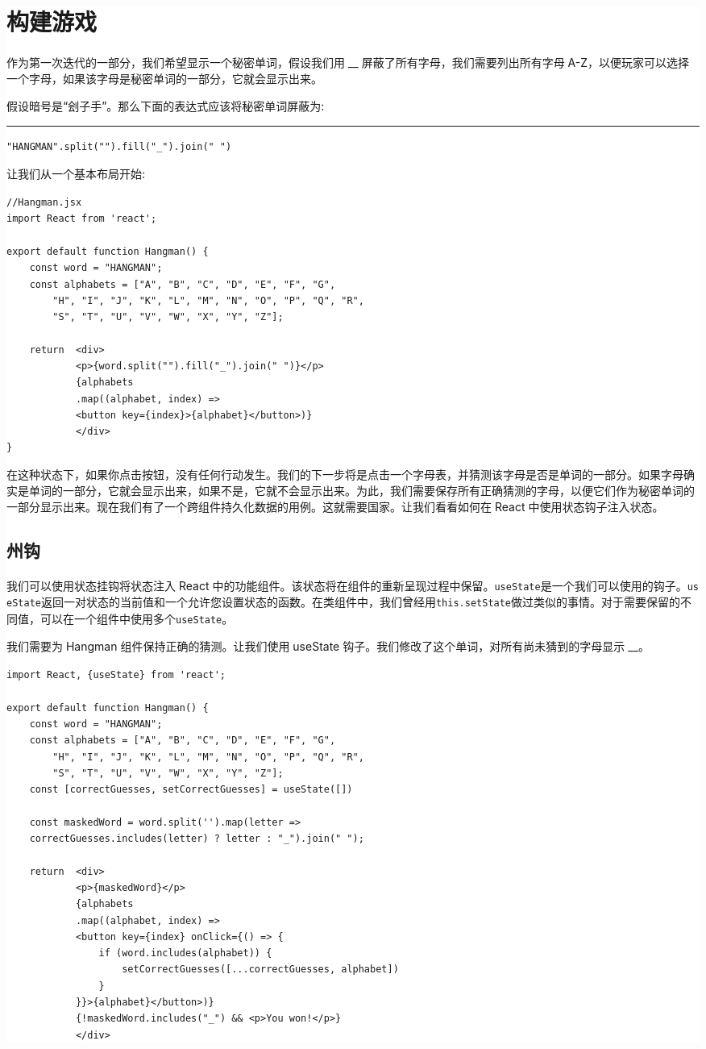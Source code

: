 # 构建游戏

作为第一次迭代的一部分，我们希望显示一个秘密单词，假设我们用 __ 屏蔽了所有字母，我们需要列出所有字母 A-Z，以便玩家可以选择一个字母，如果该字母是秘密单词的一部分，它就会显示出来。

假设暗号是“刽子手”。那么下面的表达式应该将秘密单词屏蔽为:

_ _ _ _ _ _ _

```
"HANGMAN".split("").fill("_").join(" ")
```

让我们从一个基本布局开始:

```
//Hangman.jsx
import React from 'react';

export default function Hangman() {
    const word = "HANGMAN";
    const alphabets = ["A", "B", "C", "D", "E", "F", "G",
        "H", "I", "J", "K", "L", "M", "N", "O", "P", "Q", "R",
        "S", "T", "U", "V", "W", "X", "Y", "Z"];

    return  <div>
            <p>{word.split("").fill("_").join(" ")}</p>
            {alphabets
            .map((alphabet, index) => 
            <button key={index}>{alphabet}</button>)}
            </div>
}
```

在这种状态下，如果你点击按钮，没有任何行动发生。我们的下一步将是点击一个字母表，并猜测该字母是否是单词的一部分。如果字母确实是单词的一部分，它就会显示出来，如果不是，它就不会显示出来。为此，我们需要保存所有正确猜测的字母，以便它们作为秘密单词的一部分显示出来。现在我们有了一个跨组件持久化数据的用例。这就需要国家。让我们看看如何在 React 中使用状态钩子注入状态。

## 州钩

我们可以使用状态挂钩将状态注入 React 中的功能组件。该状态将在组件的重新呈现过程中保留。`useState`是一个我们可以使用的钩子。`useState`返回一对状态的当前值和一个允许您设置状态的函数。在类组件中，我们曾经用`this.setState`做过类似的事情。对于需要保留的不同值，可以在一个组件中使用多个`useState`。

我们需要为 Hangman 组件保持正确的猜测。让我们使用 useState 钩子。我们修改了这个单词，对所有尚未猜到的字母显示 __。

```
import React, {useState} from 'react';

export default function Hangman() {
    const word = "HANGMAN";
    const alphabets = ["A", "B", "C", "D", "E", "F", "G",
        "H", "I", "J", "K", "L", "M", "N", "O", "P", "Q", "R",
        "S", "T", "U", "V", "W", "X", "Y", "Z"];
    const [correctGuesses, setCorrectGuesses] = useState([])    

    const maskedWord = word.split('').map(letter => 
    correctGuesses.includes(letter) ? letter : "_").join(" ");

    return  <div>
            <p>{maskedWord}</p>
            {alphabets
            .map((alphabet, index) => 
            <button key={index} onClick={() => {
                if (word.includes(alphabet)) {
                    setCorrectGuesses([...correctGuesses, alphabet])
                }
            }}>{alphabet}</button>)}
            {!maskedWord.includes("_") && <p>You won!</p>}
            </div>
```